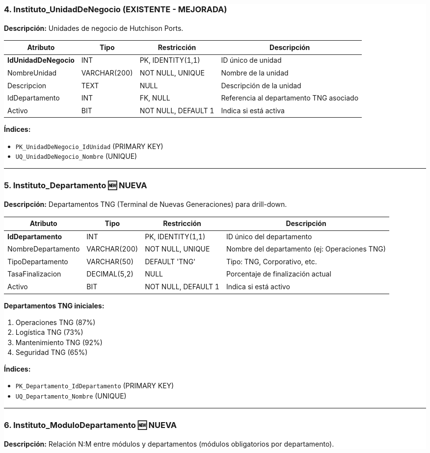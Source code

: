 
### 4. **Instituto_UnidadDeNegocio** (EXISTENTE - MEJORADA)

**Descripción:** Unidades de negocio de Hutchison Ports.

| Atributo | Tipo | Restricción | Descripción |
|----------|------|-------------|-------------|
| **IdUnidadDeNegocio** | INT | PK, IDENTITY(1,1) | ID único de unidad |
| NombreUnidad | VARCHAR(200) | NOT NULL, UNIQUE | Nombre de la unidad |
| Descripcion | TEXT | NULL | Descripción de la unidad |
| IdDepartamento | INT | FK, NULL | Referencia al departamento TNG asociado |
| Activo | BIT | NOT NULL, DEFAULT 1 | Indica si está activa |

**Índices:**
- `PK_UnidadDeNegocio_IdUnidad` (PRIMARY KEY)
- `UQ_UnidadDeNegocio_Nombre` (UNIQUE)

---

### 5. **Instituto_Departamento** 🆕 NUEVA

**Descripción:** Departamentos TNG (Terminal de Nuevas Generaciones) para drill-down.

| Atributo | Tipo | Restricción | Descripción |
|----------|------|-------------|-------------|
| **IdDepartamento** | INT | PK, IDENTITY(1,1) | ID único del departamento |
| NombreDepartamento | VARCHAR(200) | NOT NULL, UNIQUE | Nombre del departamento (ej: Operaciones TNG) |
| TipoDepartamento | VARCHAR(50) | DEFAULT 'TNG' | Tipo: TNG, Corporativo, etc. |
| TasaFinalizacion | DECIMAL(5,2) | NULL | Porcentaje de finalización actual |
| Activo | BIT | NOT NULL, DEFAULT 1 | Indica si está activo |

**Departamentos TNG iniciales:**
1. Operaciones TNG (87%)
2. Logística TNG (73%)
3. Mantenimiento TNG (92%)
4. Seguridad TNG (65%)

**Índices:**
- `PK_Departamento_IdDepartamento` (PRIMARY KEY)
- `UQ_Departamento_Nombre` (UNIQUE)

---

### 6. **Instituto_ModuloDepartamento** 🆕 NUEVA

**Descripción:** Relación N:M entre módulos y departamentos (módulos obligatorios por departamento).
